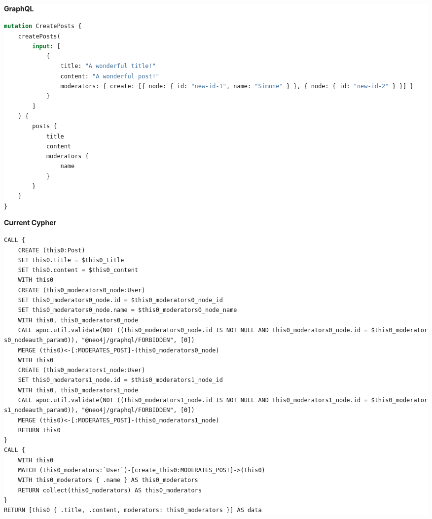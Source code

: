 **GraphQL**

```graphql
mutation CreatePosts {
    createPosts(
        input: [
            {
                title: "A wonderful title!"
                content: "A wonderful post!"
                moderators: { create: [{ node: { id: "new-id-1", name: "Simone" } }, { node: { id: "new-id-2" } }] }
            }
        ]
    ) {
        posts {
            title
            content
            moderators {
                name
            }
        }
    }
}
```

**Current Cypher**

```cypher
CALL {
    CREATE (this0:Post)
    SET this0.title = $this0_title
    SET this0.content = $this0_content
    WITH this0
    CREATE (this0_moderators0_node:User)
    SET this0_moderators0_node.id = $this0_moderators0_node_id
    SET this0_moderators0_node.name = $this0_moderators0_node_name
    WITH this0, this0_moderators0_node
    CALL apoc.util.validate(NOT ((this0_moderators0_node.id IS NOT NULL AND this0_moderators0_node.id = $this0_moderators0_nodeauth_param0)), "@neo4j/graphql/FORBIDDEN", [0])
    MERGE (this0)<-[:MODERATES_POST]-(this0_moderators0_node)
    WITH this0
    CREATE (this0_moderators1_node:User)
    SET this0_moderators1_node.id = $this0_moderators1_node_id
    WITH this0, this0_moderators1_node
    CALL apoc.util.validate(NOT ((this0_moderators1_node.id IS NOT NULL AND this0_moderators1_node.id = $this0_moderators1_nodeauth_param0)), "@neo4j/graphql/FORBIDDEN", [0])
    MERGE (this0)<-[:MODERATES_POST]-(this0_moderators1_node)
    RETURN this0
}
CALL {
    WITH this0
    MATCH (this0_moderators:`User`)-[create_this0:MODERATES_POST]->(this0)
    WITH this0_moderators { .name } AS this0_moderators
    RETURN collect(this0_moderators) AS this0_moderators
}
RETURN [this0 { .title, .content, moderators: this0_moderators }] AS data
```
